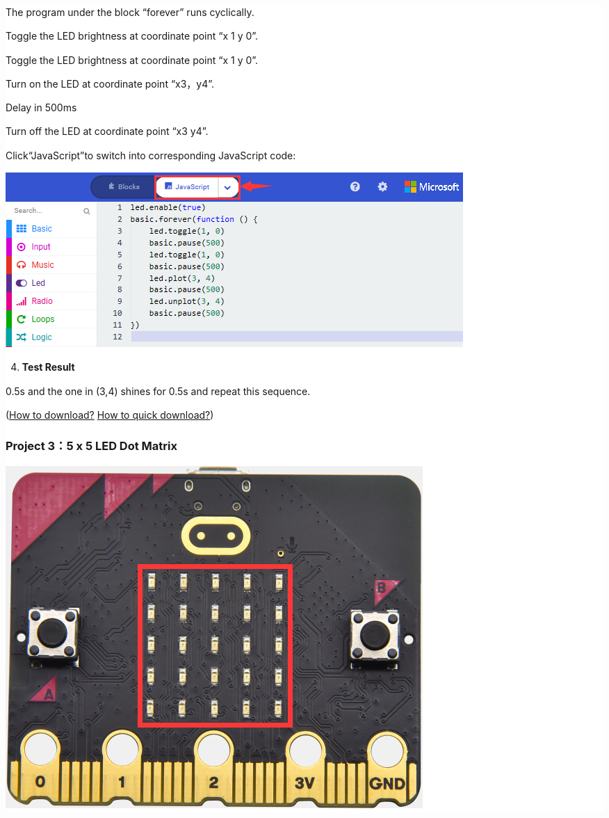 The program under the block “forever” runs cyclically.

Toggle the LED brightness at coordinate point “x 1 y 0”.

Toggle the LED brightness at coordinate point “x 1 y 0”.

Turn on the LED at coordinate point “x3，y4”.

Delay in 500ms

Turn off the LED at coordinate point “x3 y4”.

Click“JavaScript”to switch into corresponding JavaScript code:

![](media/472b93b10b3d00bef040ae15892f9c5d.png)

4.  **Test Result**

0.5s and the one in (3,4) shines for 0.5s and repeat this sequence.

([How to download?](#A11) [How to quick download?](#quick-download))

### Project 3：5 x 5 LED Dot Matrix

![](media/8c3f540a07aab97e1608ba8770837f7b.png)
